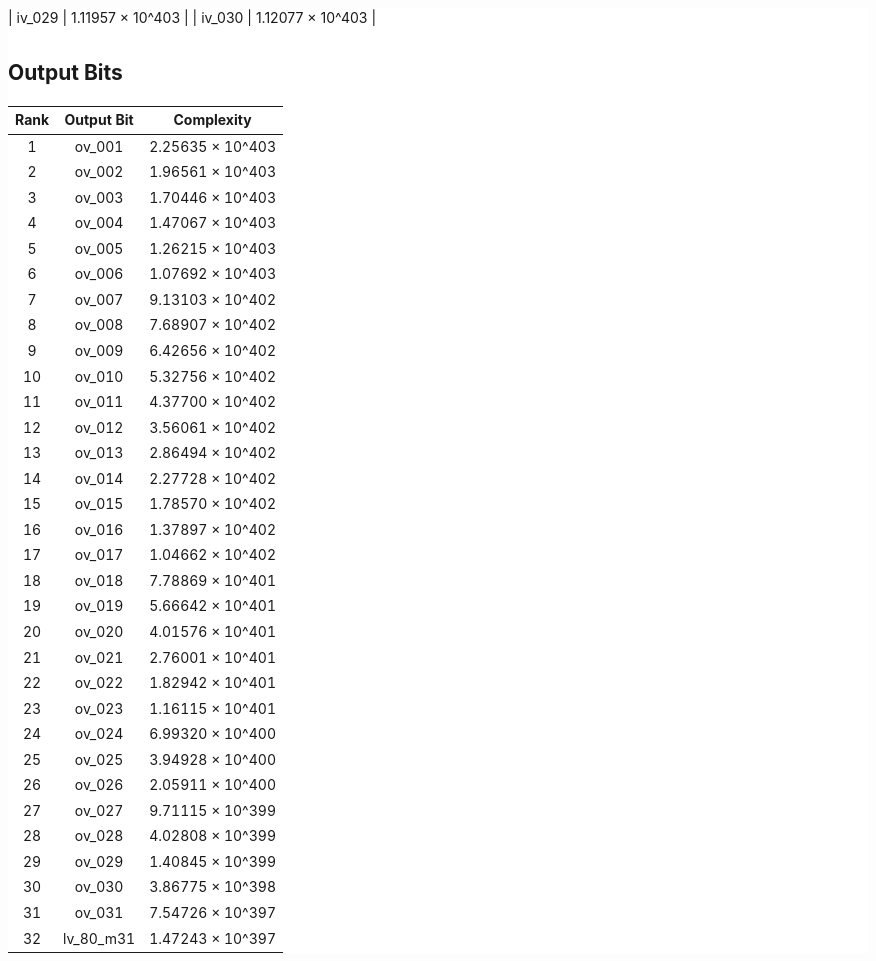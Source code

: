 | iv_029 | 1.11957 × 10^403 |
| iv_030 | 1.12077 × 10^403 |

## Output Bits

| Rank | Output Bit | Complexity |
|:----:|:----------:|:----------:|
| 1 | ov_001 | 2.25635 × 10^403 |
| 2 | ov_002 | 1.96561 × 10^403 |
| 3 | ov_003 | 1.70446 × 10^403 |
| 4 | ov_004 | 1.47067 × 10^403 |
| 5 | ov_005 | 1.26215 × 10^403 |
| 6 | ov_006 | 1.07692 × 10^403 |
| 7 | ov_007 | 9.13103 × 10^402 |
| 8 | ov_008 | 7.68907 × 10^402 |
| 9 | ov_009 | 6.42656 × 10^402 |
| 10 | ov_010 | 5.32756 × 10^402 |
| 11 | ov_011 | 4.37700 × 10^402 |
| 12 | ov_012 | 3.56061 × 10^402 |
| 13 | ov_013 | 2.86494 × 10^402 |
| 14 | ov_014 | 2.27728 × 10^402 |
| 15 | ov_015 | 1.78570 × 10^402 |
| 16 | ov_016 | 1.37897 × 10^402 |
| 17 | ov_017 | 1.04662 × 10^402 |
| 18 | ov_018 | 7.78869 × 10^401 |
| 19 | ov_019 | 5.66642 × 10^401 |
| 20 | ov_020 | 4.01576 × 10^401 |
| 21 | ov_021 | 2.76001 × 10^401 |
| 22 | ov_022 | 1.82942 × 10^401 |
| 23 | ov_023 | 1.16115 × 10^401 |
| 24 | ov_024 | 6.99320 × 10^400 |
| 25 | ov_025 | 3.94928 × 10^400 |
| 26 | ov_026 | 2.05911 × 10^400 |
| 27 | ov_027 | 9.71115 × 10^399 |
| 28 | ov_028 | 4.02808 × 10^399 |
| 29 | ov_029 | 1.40845 × 10^399 |
| 30 | ov_030 | 3.86775 × 10^398 |
| 31 | ov_031 | 7.54726 × 10^397 |
| 32 | lv_80_m31 | 1.47243 × 10^397 |